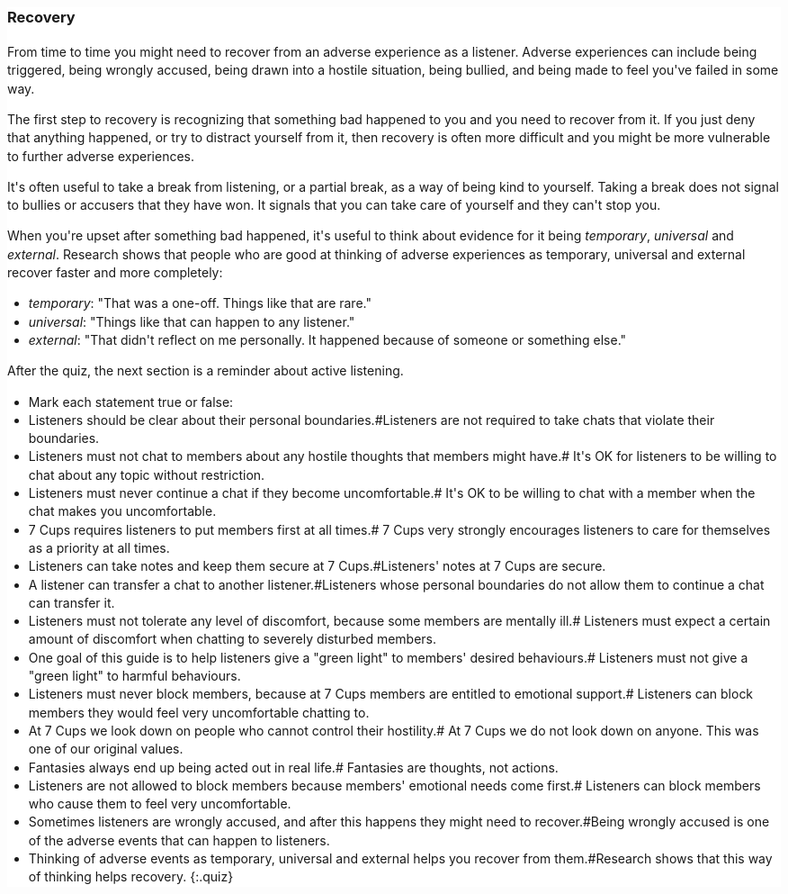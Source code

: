 ### Recovery
From time to time you might need to recover from an adverse experience as a listener. Adverse experiences can include being triggered, being wrongly accused, being drawn into a hostile situation, being bullied, and being made to feel you've failed in some way.

The first step to recovery is recognizing that something bad happened to you and you need to recover from it. If you just deny that anything happened, or try to distract yourself from it, then recovery is often more difficult and you might be more vulnerable to further adverse experiences.

It's often useful to take a break from listening, or a partial break, as a way of being kind to yourself. Taking a break does not signal to bullies or accusers that they have won. It signals that you can take care of yourself and they can't stop you.

When you're upset after something bad happened, it's useful to think about evidence for it being *temporary*, *universal* and *external*. Research shows that people who are good at thinking of adverse experiences as temporary, universal and external recover faster and more completely:

- *temporary*: "That was a one-off. Things like that are rare."
- *universal*: "Things like that can happen to any listener."
- *external*: "That didn't reflect on me personally. It happened because of someone or something else."

After the quiz, the next section is a reminder about active listening.

- Mark each statement true or false:
- Listeners should be clear about their personal boundaries.#Listeners are not required to take chats that violate their boundaries.
- Listeners must not chat to members about any hostile thoughts that members might have.# It's OK for listeners to be willing to chat about any topic without restriction.
- Listeners must never continue a chat if they become uncomfortable.# It's OK to be willing to chat with a member when the chat makes you uncomfortable.
- 7 Cups requires listeners to put members first at all times.# 7 Cups very strongly encourages listeners to care for themselves as a priority at all times.
- Listeners can take notes and keep them secure at 7 Cups.#Listeners' notes at 7 Cups are secure.
- A listener can transfer a chat to another listener.#Listeners whose personal boundaries do not allow them to continue a chat can transfer it.
- Listeners must not tolerate any level of discomfort, because some members are mentally ill.# Listeners must expect a certain amount of discomfort when chatting to severely disturbed members.
- One goal of this guide is to help listeners give a "green light" to members' desired behaviours.# Listeners must not give a "green light" to harmful behaviours.
- Listeners must never block members, because at 7 Cups members are entitled to emotional support.# Listeners can block members they would feel very uncomfortable chatting to.
- At 7 Cups we look down on people who cannot control their hostility.# At 7 Cups we do not look down on anyone. This was one of our original values.
- Fantasies always end up being acted out in real life.# Fantasies are thoughts, not actions.
- Listeners are not allowed to block members because members' emotional needs come first.# Listeners can block members who cause them to feel very uncomfortable.
- Sometimes listeners are wrongly accused, and after this happens they might need to recover.#Being wrongly accused is one of the adverse events that can happen to listeners.
- Thinking of adverse events as temporary, universal and external helps you recover from them.#Research shows that this way of thinking helps recovery.
{:.quiz}
